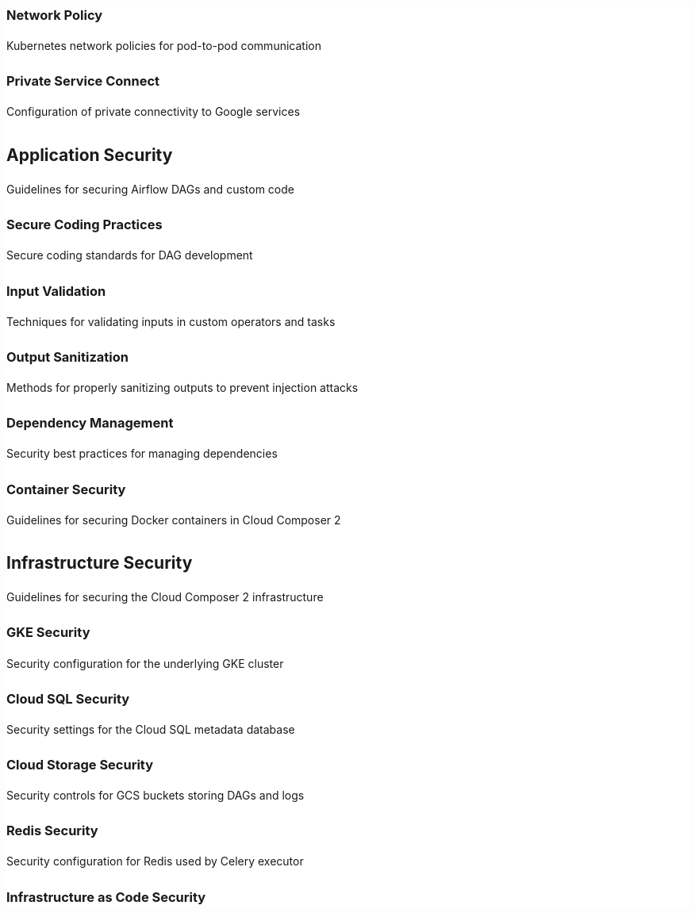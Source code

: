 ### Network Policy

Kubernetes network policies for pod-to-pod communication

### Private Service Connect

Configuration of private connectivity to Google services

## Application Security

Guidelines for securing Airflow DAGs and custom code

### Secure Coding Practices

Secure coding standards for DAG development

### Input Validation

Techniques for validating inputs in custom operators and tasks

### Output Sanitization

Methods for properly sanitizing outputs to prevent injection attacks

### Dependency Management

Security best practices for managing dependencies

### Container Security

Guidelines for securing Docker containers in Cloud Composer 2

## Infrastructure Security

Guidelines for securing the Cloud Composer 2 infrastructure

### GKE Security

Security configuration for the underlying GKE cluster

### Cloud SQL Security

Security settings for the Cloud SQL metadata database

### Cloud Storage Security

Security controls for GCS buckets storing DAGs and logs

### Redis Security

Security configuration for Redis used by Celery executor

### Infrastructure as Code Security
